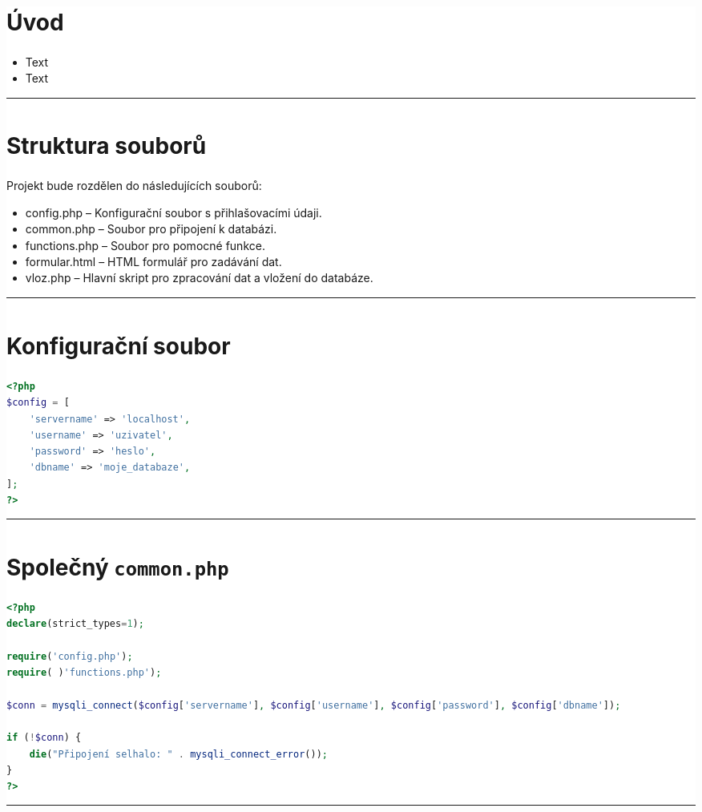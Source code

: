 # Úvod

- Text
- Text



---

# Struktura souborů

Projekt bude rozdělen do následujících souborů:

- config.php – Konfigurační soubor s přihlašovacími údaji.
- common.php – Soubor pro připojení k databázi.
- functions.php – Soubor pro pomocné funkce.
- formular.html – HTML formulář pro zadávání dat.
- vloz.php – Hlavní skript pro zpracování dat a vložení do databáze.

---

# Konfigurační soubor

```php
<?php
$config = [
    'servername' => 'localhost',
    'username' => 'uzivatel',
    'password' => 'heslo',
    'dbname' => 'moje_databaze',
];
?>
```

---

# Společný `common.php`

```php
<?php
declare(strict_types=1);

require('config.php');
require( )'functions.php');

$conn = mysqli_connect($config['servername'], $config['username'], $config['password'], $config['dbname']);

if (!$conn) {
    die("Připojení selhalo: " . mysqli_connect_error());
}
?>
```

---